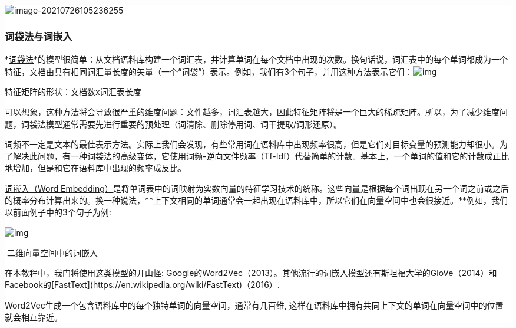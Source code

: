 <img src="https://cdn.jsdelivr.net/gh/archted/markdown-img@main/img/image-20210726105236255.png" alt="image-20210726105236255" style="zoom:100%;" />


### 词袋法与词嵌入

*[词袋法](https://en.wikipedia.org/wiki/Bag-of-words_model)*的模型很简单：从文档语料库构建一个词汇表，并计算单词在每个文档中出现的次数。换句话说，词汇表中的每个单词都成为一个特征，文档由具有相同词汇量长度的矢量（一个“词袋”）表示。例如，我们有3个句子，并用这种方法表示它们：<img src="https://cdn.jsdelivr.net/gh/archted/markdown-img@main/img/5f4ca56383ac3.png" alt="img" style="zoom:100%;" />


特征矩阵的形状：文档数x词汇表长度

可以想象，这种方法将会导致很严重的维度问题：文件越多，词汇表越大，因此特征矩阵将是一个巨大的稀疏矩阵。所以，为了减少维度问题，词袋法模型通常需要先进行重要的预处理（词清除、删除停用词、词干提取/词形还原）。

词频不一定是文本的最佳表示方法。实际上我们会发现，有些常用词在语料库中出现频率很高，但是它们对目标变量的预测能力却很小。为了解决此问题，有一种词袋法的高级变体，它使用词频-逆向文件频率（[Tf-Idf](https://en.wikipedia.org/wiki/Tf–idf)）代替简单的计数。基本上，一个单词的值和它的计数成正比地增加，但是和它在语料库中出现的频率成反比。

[词嵌入（Word Embedding）](https://en.wikipedia.org/wiki/Word_embedding)是将单词表中的词映射为实数向量的特征学习技术的统称。这些向量是根据每个词出现在另一个词之前或之后的概率分布计算出来的。换一种说法，**上下文相同的单词通常会一起出现在语料库中，所以它们在向量空间中也会很接近。**例如，我们以前面例子中的3个句子为例:

<img src="https://cdn.jsdelivr.net/gh/archted/markdown-img@main/img/1596593018640528.png" alt="img" style="zoom:100%;" />


​                           二维向量空间中的词嵌入

在本教程中，我门将使用这类模型的开山怪: Google的[Word2Vec](https://en.wikipedia.org/wiki/Word2vec)（2013）。其他流行的词嵌入模型还有斯坦福大学的[GloVe](https://en.wikipedia.org/wiki/GloVe_(machine_learning))（2014）和Facebook的[FastText](https://en.wikipedia.org/wiki/FastText)（2016）.

Word2Vec生成一个包含语料库中的每个独特单词的向量空间，通常有几百维, 这样在语料库中拥有共同上下文的单词在向量空间中的位置就会相互靠近。